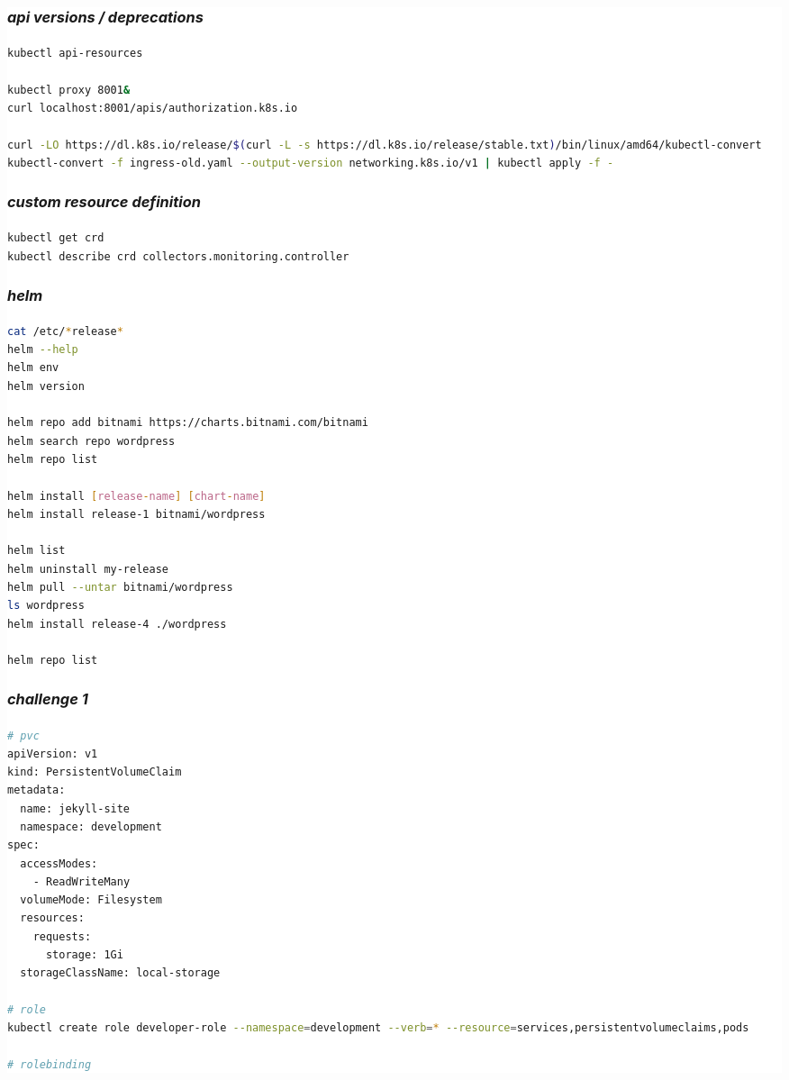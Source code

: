 ### _api versions / deprecations_
```sh
kubectl api-resources

kubectl proxy 8001&
curl localhost:8001/apis/authorization.k8s.io

curl -LO https://dl.k8s.io/release/$(curl -L -s https://dl.k8s.io/release/stable.txt)/bin/linux/amd64/kubectl-convert
kubectl-convert -f ingress-old.yaml --output-version networking.k8s.io/v1 | kubectl apply -f -
```

### _custom resource definition_
```sh
kubectl get crd
kubectl describe crd collectors.monitoring.controller
```

### _helm_
```sh
cat /etc/*release*
helm --help
helm env
helm version

helm repo add bitnami https://charts.bitnami.com/bitnami
helm search repo wordpress
helm repo list

helm install [release-name] [chart-name]
helm install release-1 bitnami/wordpress

helm list
helm uninstall my-release
helm pull --untar bitnami/wordpress
ls wordpress
helm install release-4 ./wordpress

helm repo list
```

### _challenge 1_
```sh
# pvc
apiVersion: v1
kind: PersistentVolumeClaim
metadata:
  name: jekyll-site
  namespace: development
spec:
  accessModes:
    - ReadWriteMany
  volumeMode: Filesystem
  resources:
    requests:
      storage: 1Gi
  storageClassName: local-storage

# role
kubectl create role developer-role --namespace=development --verb=* --resource=services,persistentvolumeclaims,pods

# rolebinding
```